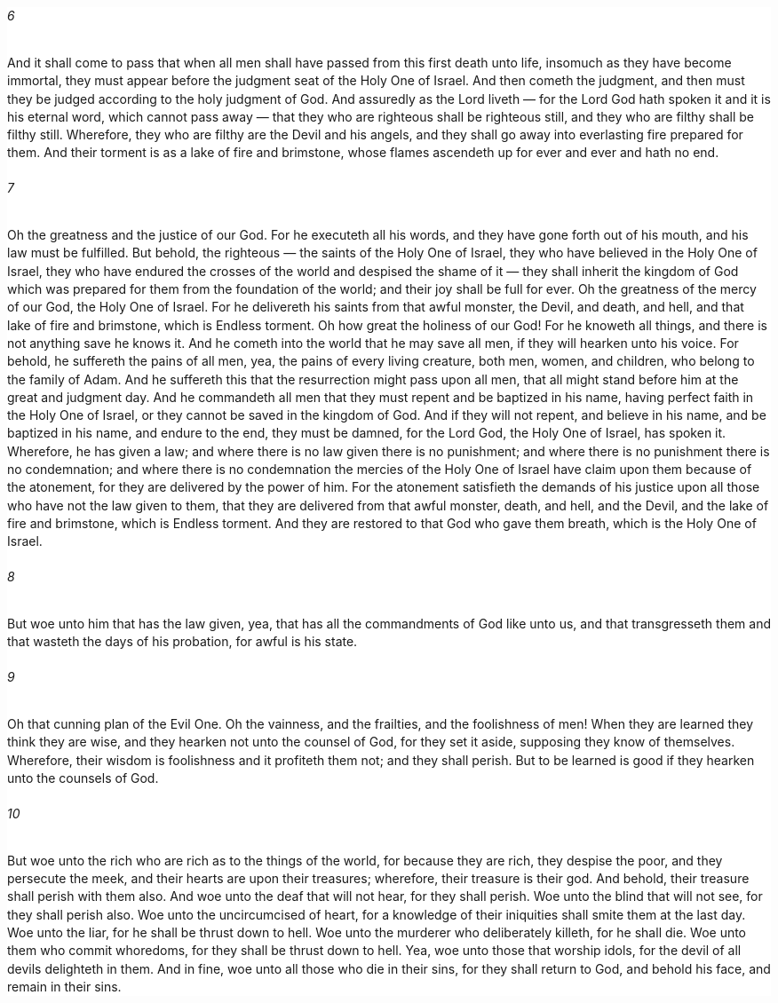 ###### 6
And it shall come to pass that when all men shall have passed from this first death unto life, insomuch as they have become immortal, they must appear before the judgment seat of the Holy One of Israel. And then cometh the judgment, and then must they be judged according to the holy judgment of God. And assuredly as the Lord liveth — for the Lord God hath spoken it and it is his eternal word, which cannot pass away — that they who are righteous shall be righteous still, and they who are filthy shall be filthy still. Wherefore, they who are filthy are the Devil and his angels, and they shall go away into everlasting fire prepared for them. And their torment is as a lake of fire and brimstone, whose flames ascendeth up for ever and ever and hath no end.

###### 7
Oh the greatness and the justice of our God. For he executeth all his words, and they have gone forth out of his mouth, and his law must be fulfilled. But behold, the righteous — the saints of the Holy One of Israel, they who have believed in the Holy One of Israel, they who have endured the crosses of the world and despised the shame of it — they shall inherit the kingdom of God which was prepared for them from the foundation of the world; and their joy shall be full for ever. Oh the greatness of the mercy of our God, the Holy One of Israel. For he delivereth his saints from that awful monster, the Devil, and death, and hell, and that lake of fire and brimstone, which is Endless torment. Oh how great the holiness of our God! For he knoweth all things, and there is not anything save he knows it. And he cometh into the world that he may save all men, if they will hearken unto his voice. For behold, he suffereth the pains of all men, yea, the pains of every living creature, both men, women, and children, who belong to the family of Adam. And he suffereth this that the resurrection might pass upon all men, that all might stand before him at the great and judgment day. And he commandeth all men that they must repent and be baptized in his name, having perfect faith in the Holy One of Israel, or they cannot be saved in the kingdom of God. And if they will not repent, and believe in his name, and be baptized in his name, and endure to the end, they must be damned, for the Lord God, the Holy One of Israel, has spoken it. Wherefore, he has given a law; and where there is no law given there is no punishment; and where there is no punishment there is no condemnation; and where there is no condemnation the mercies of the Holy One of Israel have claim upon them because of the atonement, for they are delivered by the power of him. For the atonement satisfieth the demands of his justice upon all those who have not the law given to them, that they are delivered from that awful monster, death, and hell, and the Devil, and the lake of fire and brimstone, which is Endless torment. And they are restored to that God who gave them breath, which is the Holy One of Israel.

###### 8
But woe unto him that has the law given, yea, that has all the commandments of God like unto us, and that transgresseth them and that wasteth the days of his probation, for awful is his state.

###### 9
Oh that cunning plan of the Evil One. Oh the vainness, and the frailties, and the foolishness of men! When they are learned they think they are wise, and they hearken not unto the counsel of God, for they set it aside, supposing they know of themselves. Wherefore, their wisdom is foolishness and it profiteth them not; and they shall perish. But to be learned is good if they hearken unto the counsels of God.

###### 10
But woe unto the rich who are rich as to the things of the world, for because they are rich, they despise the poor, and they persecute the meek, and their hearts are upon their treasures; wherefore, their treasure is their god. And behold, their treasure shall perish with them also. And woe unto the deaf that will not hear, for they shall perish. Woe unto the blind that will not see, for they shall perish also. Woe unto the uncircumcised of heart, for a knowledge of their iniquities shall smite them at the last day. Woe unto the liar, for he shall be thrust down to hell. Woe unto the murderer who deliberately killeth, for he shall die. Woe unto them who commit whoredoms, for they shall be thrust down to hell. Yea, woe unto those that worship idols, for the devil of all devils delighteth in them. And in fine, woe unto all those who die in their sins, for they shall return to God, and behold his face, and remain in their sins.
